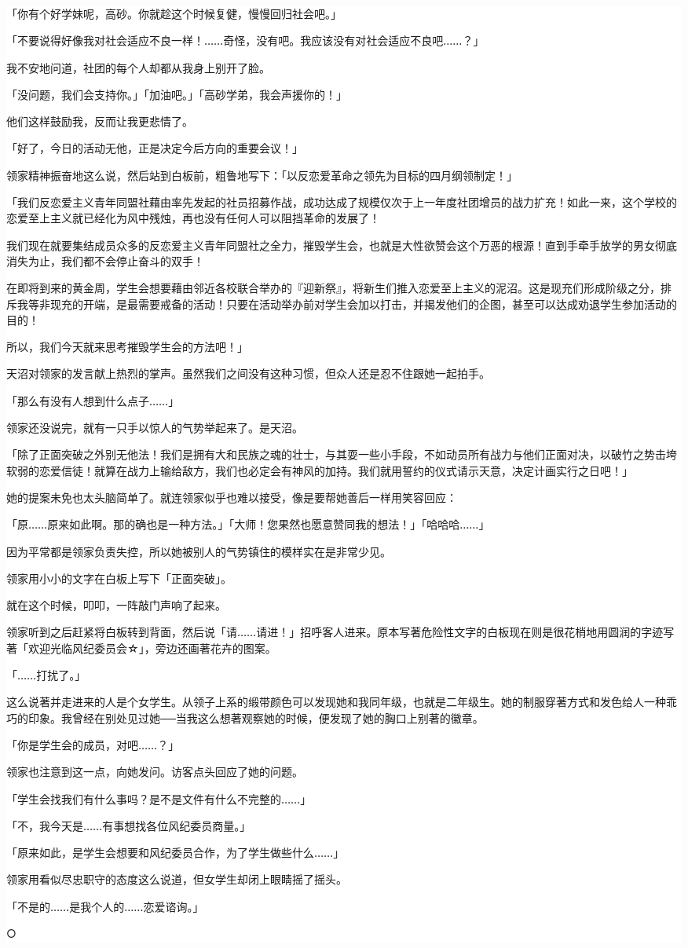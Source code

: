 「你有个好学妹呢，高砂。你就趁这个时候复健，慢慢回归社会吧。」

「不要说得好像我对社会适应不良一样！……奇怪，没有吧。我应该没有对社会适应不良吧……？」

我不安地问道，社团的每个人却都从我身上别开了脸。

「没问题，我们会支持你。」「加油吧。」「高砂学弟，我会声援你的！」

他们这样鼓励我，反而让我更悲情了。

「好了，今日的活动无他，正是决定今后方向的重要会议！」

领家精神振奋地这么说，然后站到白板前，粗鲁地写下：「以反恋爱革命之领先为目标的四月纲领制定！」

「我们反恋爱主义青年同盟社藉由率先发起的社员招募作战，成功达成了规模仅次于上一年度社团增员的战力扩充！如此一来，这个学校的恋爱至上主义就已经化为风中残烛，再也没有任何人可以阻挡革命的发展了！

我们现在就要集结成员众多的反恋爱主义青年同盟社之全力，摧毁学生会，也就是大性欲赞会这个万恶的根源！直到手牵手放学的男女彻底消失为止，我们都不会停止奋斗的双手！

在即将到来的黄金周，学生会想要藉由邻近各校联合举办的『迎新祭』，将新生们推入恋爱至上主义的泥沼。这是现充们形成阶级之分，排斥我等非现充的开端，是最需要戒备的活动！只要在活动举办前对学生会加以打击，并揭发他们的企图，甚至可以达成劝退学生参加活动的目的！

所以，我们今天就来思考摧毁学生会的方法吧！」

天沼对领家的发言献上热烈的掌声。虽然我们之间没有这种习惯，但众人还是忍不住跟她一起拍手。

「那么有没有人想到什么点子……」

领家还没说完，就有一只手以惊人的气势举起来了。是天沼。

「除了正面突破之外别无他法！我们是拥有大和民族之魂的壮士，与其耍一些小手段，不如动员所有战力与他们正面对决，以破竹之势击垮软弱的恋爱信徒！就算在战力上输给敌方，我们也必定会有神风的加持。我们就用誓约的仪式请示天意，决定计画实行之日吧！」

她的提案未免也太头脑简单了。就连领家似乎也难以接受，像是要帮她善后一样用笑容回应：

「原……原来如此啊。那的确也是一种方法。」「大师！您果然也愿意赞同我的想法！」「哈哈哈……」

因为平常都是领家负责失控，所以她被别人的气势镇住的模样实在是非常少见。

领家用小小的文字在白板上写下「正面突破」。

就在这个时候，叩叩，一阵敲门声响了起来。

领家听到之后赶紧将白板转到背面，然后说「请……请进！」招呼客人进来。原本写著危险性文字的白板现在则是很花梢地用圆润的字迹写著「欢迎光临风纪委员会☆」，旁边还画著花卉的图案。

「……打扰了。」

这么说著并走进来的人是个女学生。从领子上系的缎带颜色可以发现她和我同年级，也就是二年级生。她的制服穿著方式和发色给人一种乖巧的印象。我曾经在别处见过她──当我这么想著观察她的时候，便发现了她的胸口上别著的徽章。

「你是学生会的成员，对吧……？」

领家也注意到这一点，向她发问。访客点头回应了她的问题。

「学生会找我们有什么事吗？是不是文件有什么不完整的……」

「不，我今天是……有事想找各位风纪委员商量。」

「原来如此，是学生会想要和风纪委员合作，为了学生做些什么……」

领家用看似尽忠职守的态度这么说道，但女学生却闭上眼睛摇了摇头。

「不是的……是我个人的……恋爱谘询。」

○
